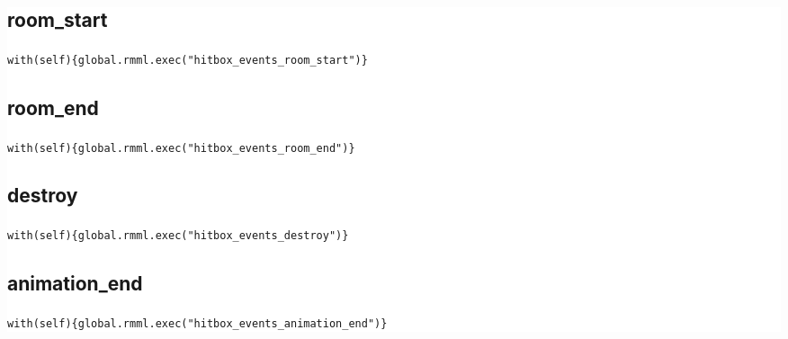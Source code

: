 ## room_start
```
with(self){global.rmml.exec("hitbox_events_room_start")}
```
## room_end
```
with(self){global.rmml.exec("hitbox_events_room_end")}
```
## destroy
```
with(self){global.rmml.exec("hitbox_events_destroy")}
```
## animation_end
```
with(self){global.rmml.exec("hitbox_events_animation_end")}
```
